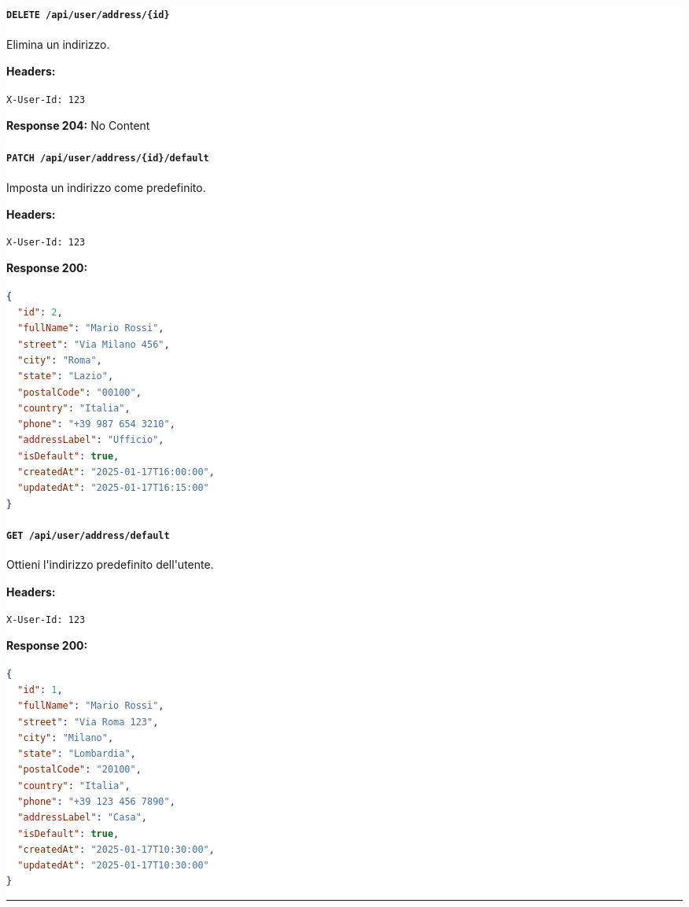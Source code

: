 #### `DELETE /api/user/address/{id}`
Elimina un indirizzo.

**Headers:**
```
X-User-Id: 123
```

**Response 204:** No Content

#### `PATCH /api/user/address/{id}/default`
Imposta un indirizzo come predefinito.

**Headers:**
```
X-User-Id: 123
```

**Response 200:**
```json
{
  "id": 2,
  "fullName": "Mario Rossi",
  "street": "Via Milano 456",
  "city": "Roma",
  "state": "Lazio",
  "postalCode": "00100",
  "country": "Italia",
  "phone": "+39 987 654 3210",
  "addressLabel": "Ufficio",
  "isDefault": true,
  "createdAt": "2025-01-17T16:00:00",
  "updatedAt": "2025-01-17T16:15:00"
}
```

#### `GET /api/user/address/default`
Ottieni l'indirizzo predefinito dell'utente.

**Headers:**
```
X-User-Id: 123
```

**Response 200:**
```json
{
  "id": 1,
  "fullName": "Mario Rossi",
  "street": "Via Roma 123",
  "city": "Milano",
  "state": "Lombardia",
  "postalCode": "20100",
  "country": "Italia",
  "phone": "+39 123 456 7890",
  "addressLabel": "Casa",
  "isDefault": true,
  "createdAt": "2025-01-17T10:30:00",
  "updatedAt": "2025-01-17T10:30:00"
}
```

---
